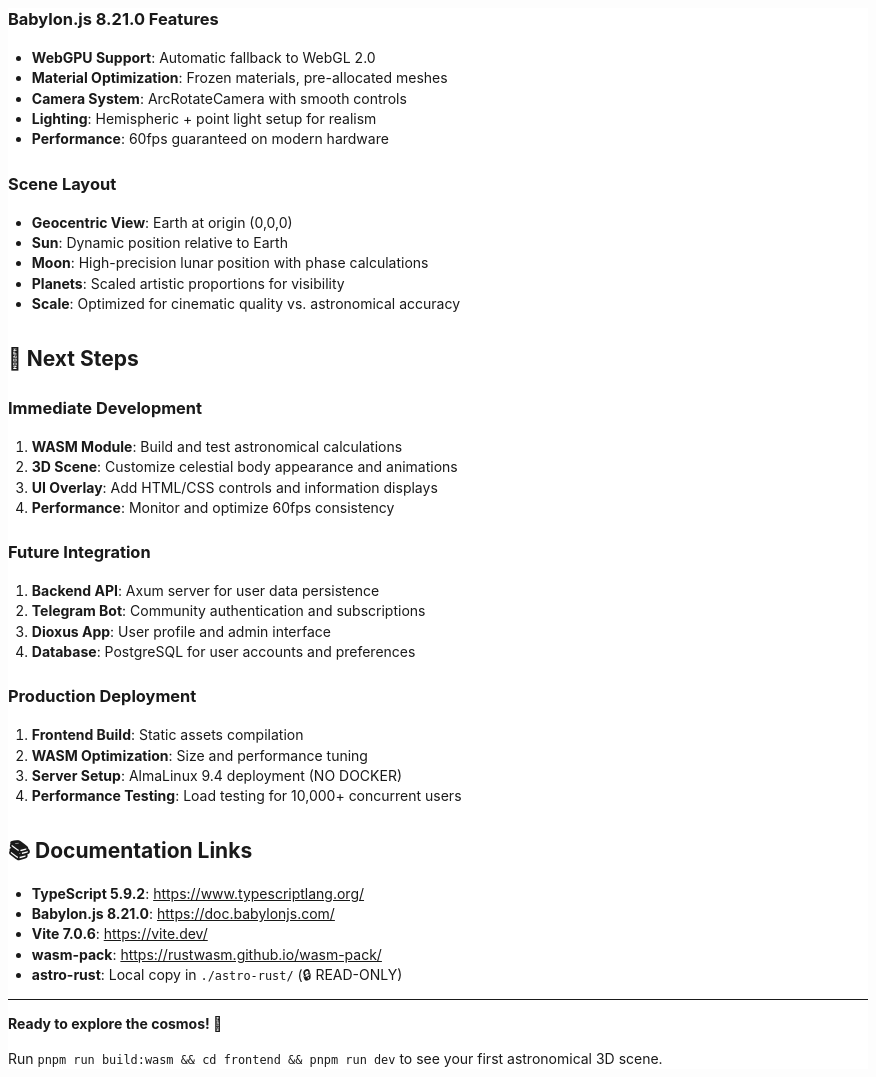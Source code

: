 ### Babylon.js 8.21.0 Features
- **WebGPU Support**: Automatic fallback to WebGL 2.0
- **Material Optimization**: Frozen materials, pre-allocated meshes
- **Camera System**: ArcRotateCamera with smooth controls
- **Lighting**: Hemispheric + point light setup for realism
- **Performance**: 60fps guaranteed on modern hardware

### Scene Layout
- **Geocentric View**: Earth at origin (0,0,0)
- **Sun**: Dynamic position relative to Earth
- **Moon**: High-precision lunar position with phase calculations
- **Planets**: Scaled artistic proportions for visibility
- **Scale**: Optimized for cinematic quality vs. astronomical accuracy

## 🚀 Next Steps

### Immediate Development
1. **WASM Module**: Build and test astronomical calculations
2. **3D Scene**: Customize celestial body appearance and animations
3. **UI Overlay**: Add HTML/CSS controls and information displays
4. **Performance**: Monitor and optimize 60fps consistency

### Future Integration
1. **Backend API**: Axum server for user data persistence
2. **Telegram Bot**: Community authentication and subscriptions
3. **Dioxus App**: User profile and admin interface
4. **Database**: PostgreSQL for user accounts and preferences

### Production Deployment
1. **Frontend Build**: Static assets compilation
2. **WASM Optimization**: Size and performance tuning
3. **Server Setup**: AlmaLinux 9.4 deployment (NO DOCKER)
4. **Performance Testing**: Load testing for 10,000+ concurrent users

## 📚 Documentation Links

- **TypeScript 5.9.2**: https://www.typescriptlang.org/
- **Babylon.js 8.21.0**: https://doc.babylonjs.com/
- **Vite 7.0.6**: https://vite.dev/
- **wasm-pack**: https://rustwasm.github.io/wasm-pack/
- **astro-rust**: Local copy in `./astro-rust/` (🔒 READ-ONLY)

---

**Ready to explore the cosmos! 🌟**

Run `pnpm run build:wasm && cd frontend && pnpm run dev` to see your first astronomical 3D scene.
